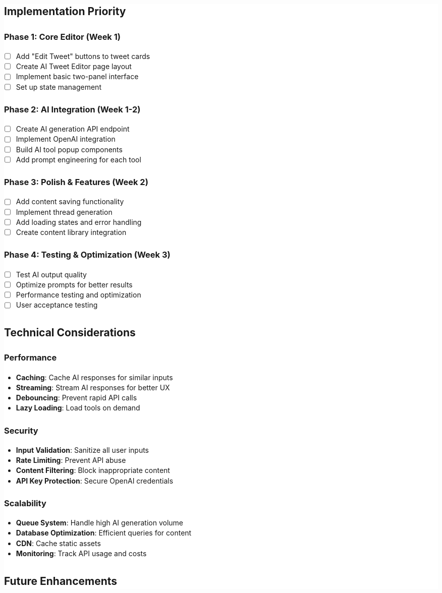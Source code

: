 ## Implementation Priority

### Phase 1: Core Editor (Week 1)
- [ ] Add "Edit Tweet" buttons to tweet cards
- [ ] Create AI Tweet Editor page layout
- [ ] Implement basic two-panel interface
- [ ] Set up state management

### Phase 2: AI Integration (Week 1-2)
- [ ] Create AI generation API endpoint
- [ ] Implement OpenAI integration
- [ ] Build AI tool popup components
- [ ] Add prompt engineering for each tool

### Phase 3: Polish & Features (Week 2)
- [ ] Add content saving functionality
- [ ] Implement thread generation
- [ ] Add loading states and error handling
- [ ] Create content library integration

### Phase 4: Testing & Optimization (Week 3)
- [ ] Test AI output quality
- [ ] Optimize prompts for better results
- [ ] Performance testing and optimization
- [ ] User acceptance testing

## Technical Considerations

### Performance
- **Caching**: Cache AI responses for similar inputs
- **Streaming**: Stream AI responses for better UX
- **Debouncing**: Prevent rapid API calls
- **Lazy Loading**: Load tools on demand

### Security
- **Input Validation**: Sanitize all user inputs
- **Rate Limiting**: Prevent API abuse
- **Content Filtering**: Block inappropriate content
- **API Key Protection**: Secure OpenAI credentials

### Scalability
- **Queue System**: Handle high AI generation volume
- **Database Optimization**: Efficient queries for content
- **CDN**: Cache static assets
- **Monitoring**: Track API usage and costs

## Future Enhancements
